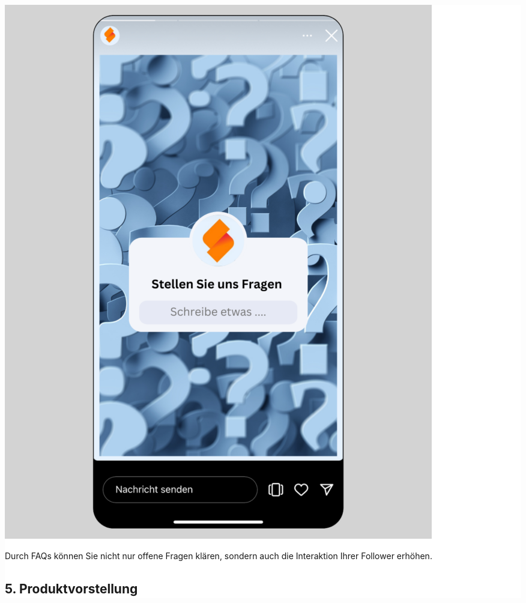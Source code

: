 ![Ein FAQ ist eine gute Content-Idee auf Instagram.](images/FAQs-711x889.png)

Durch FAQs können Sie nicht nur offene Fragen klären, sondern auch die Interaktion Ihrer Follower erhöhen.

## 5\. Produktvorstellung

